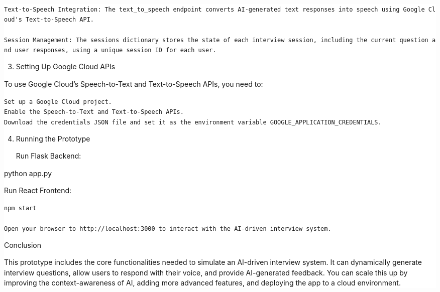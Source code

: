     Text-to-Speech Integration: The text_to_speech endpoint converts AI-generated text responses into speech using Google Cloud's Text-to-Speech API.

    Session Management: The sessions dictionary stores the state of each interview session, including the current question and user responses, using a unique session ID for each user.

3. Setting Up Google Cloud APIs

To use Google Cloud’s Speech-to-Text and Text-to-Speech APIs, you need to:

    Set up a Google Cloud project.
    Enable the Speech-to-Text and Text-to-Speech APIs.
    Download the credentials JSON file and set it as the environment variable GOOGLE_APPLICATION_CREDENTIALS.

4. Running the Prototype

    Run Flask Backend:

python app.py

Run React Frontend:

    npm start

    Open your browser to http://localhost:3000 to interact with the AI-driven interview system.

Conclusion

This prototype includes the core functionalities needed to simulate an AI-driven interview system. It can dynamically generate interview questions, allow users to respond with their voice, and provide AI-generated feedback. You can scale this up by improving the context-awareness of AI, adding more advanced features, and deploying the app to a cloud environment.
